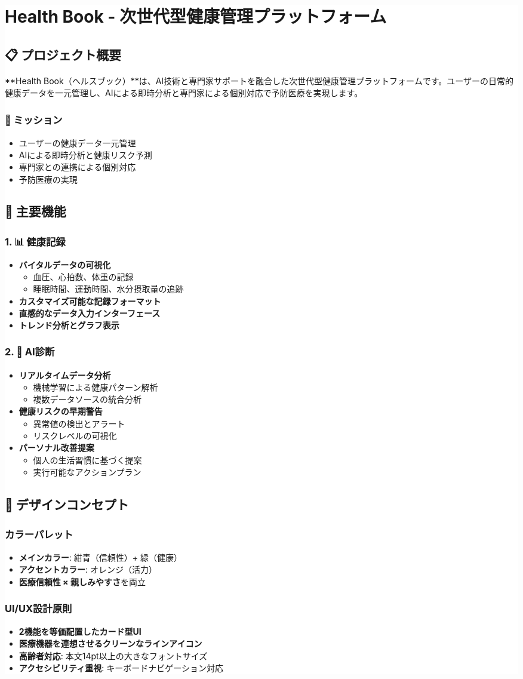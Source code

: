 # Health Book - 次世代型健康管理プラットフォーム

## 📋 プロジェクト概要 

**Health Book（ヘルスブック）**は、AI技術と専門家サポートを融合した次世代型健康管理プラットフォームです。ユーザーの日常的健康データを一元管理し、AIによる即時分析と専門家による個別対応で予防医療を実現します。

### 🎯 ミッション
- ユーザーの健康データ一元管理
- AIによる即時分析と健康リスク予測
- 専門家との連携による個別対応
- 予防医療の実現

## 🌟 主要機能

### 1. 📊 健康記録
- **バイタルデータの可視化**
  - 血圧、心拍数、体重の記録
  - 睡眠時間、運動時間、水分摂取量の追跡
- **カスタマイズ可能な記録フォーマット**
- **直感的なデータ入力インターフェース**
- **トレンド分析とグラフ表示**

### 2. 🤖 AI診断
- **リアルタイムデータ分析**
  - 機械学習による健康パターン解析
  - 複数データソースの統合分析
- **健康リスクの早期警告**
  - 異常値の検出とアラート
  - リスクレベルの可視化
- **パーソナル改善提案**
  - 個人の生活習慣に基づく提案
  - 実行可能なアクションプラン

## 🎨 デザインコンセプト

### カラーパレット
- **メインカラー**: 紺青（信頼性）+ 緑（健康）
- **アクセントカラー**: オレンジ（活力）
- **医療信頼性 × 親しみやすさ**を両立

### UI/UX設計原則
- **2機能を等価配置したカード型UI**
- **医療機器を連想させるクリーンなラインアイコン**
- **高齢者対応**: 本文14pt以上の大きなフォントサイズ
- **アクセシビリティ重視**: キーボードナビゲーション対応
